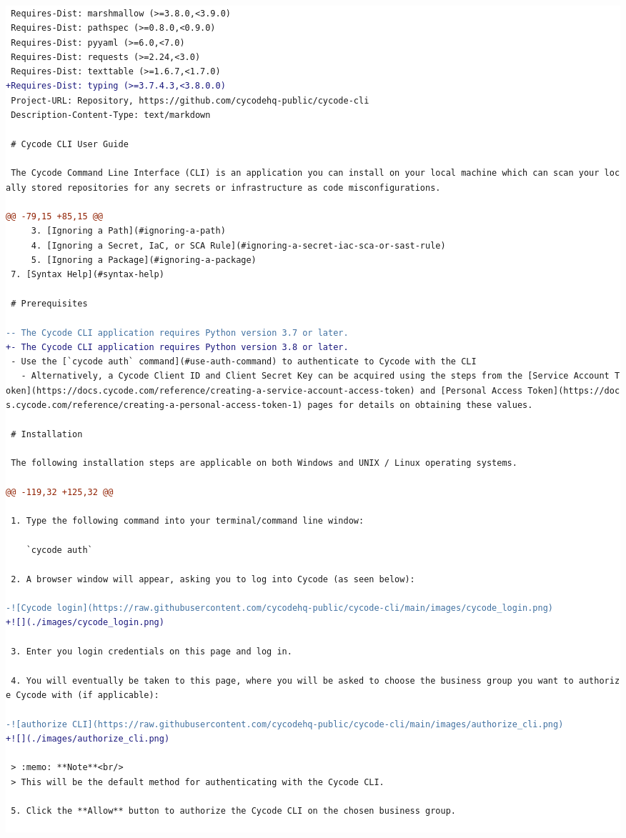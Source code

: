 ```diff
 Requires-Dist: marshmallow (>=3.8.0,<3.9.0)
 Requires-Dist: pathspec (>=0.8.0,<0.9.0)
 Requires-Dist: pyyaml (>=6.0,<7.0)
 Requires-Dist: requests (>=2.24,<3.0)
 Requires-Dist: texttable (>=1.6.7,<1.7.0)
+Requires-Dist: typing (>=3.7.4.3,<3.8.0.0)
 Project-URL: Repository, https://github.com/cycodehq-public/cycode-cli
 Description-Content-Type: text/markdown
 
 # Cycode CLI User Guide
 
 The Cycode Command Line Interface (CLI) is an application you can install on your local machine which can scan your locally stored repositories for any secrets or infrastructure as code misconfigurations.
 
@@ -79,15 +85,15 @@
     3. [Ignoring a Path](#ignoring-a-path)
     4. [Ignoring a Secret, IaC, or SCA Rule](#ignoring-a-secret-iac-sca-or-sast-rule)
     5. [Ignoring a Package](#ignoring-a-package)
 7. [Syntax Help](#syntax-help)
 
 # Prerequisites
 
-- The Cycode CLI application requires Python version 3.7 or later.
+- The Cycode CLI application requires Python version 3.8 or later.
 - Use the [`cycode auth` command](#use-auth-command) to authenticate to Cycode with the CLI
   - Alternatively, a Cycode Client ID and Client Secret Key can be acquired using the steps from the [Service Account Token](https://docs.cycode.com/reference/creating-a-service-account-access-token) and [Personal Access Token](https://docs.cycode.com/reference/creating-a-personal-access-token-1) pages for details on obtaining these values.
 
 # Installation
 
 The following installation steps are applicable on both Windows and UNIX / Linux operating systems.
 
@@ -119,32 +125,32 @@
 
 1. Type the following command into your terminal/command line window:
 
    `cycode auth`
 
 2. A browser window will appear, asking you to log into Cycode (as seen below):
 
-![Cycode login](https://raw.githubusercontent.com/cycodehq-public/cycode-cli/main/images/cycode_login.png)
+![](./images/cycode_login.png)
 
 3. Enter you login credentials on this page and log in.
 
 4. You will eventually be taken to this page, where you will be asked to choose the business group you want to authorize Cycode with (if applicable):
 
-![authorize CLI](https://raw.githubusercontent.com/cycodehq-public/cycode-cli/main/images/authorize_cli.png)
+![](./images/authorize_cli.png)
 
 > :memo: **Note**<br/>
 > This will be the default method for authenticating with the Cycode CLI.
 
 5. Click the **Allow** button to authorize the Cycode CLI on the chosen business group.
 
```